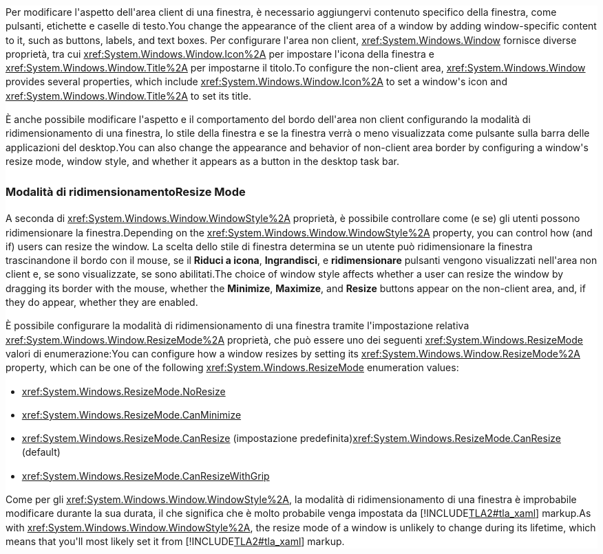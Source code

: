  <span data-ttu-id="64c38-301">Per modificare l'aspetto dell'area client di una finestra, è necessario aggiungervi contenuto specifico della finestra, come pulsanti, etichette e caselle di testo.</span><span class="sxs-lookup"><span data-stu-id="64c38-301">You change the appearance of the client area of a window by adding window-specific content to it, such as buttons, labels, and text boxes.</span></span> <span data-ttu-id="64c38-302">Per configurare l'area non client, <xref:System.Windows.Window> fornisce diverse proprietà, tra cui <xref:System.Windows.Window.Icon%2A> per impostare l'icona della finestra e <xref:System.Windows.Window.Title%2A> per impostarne il titolo.</span><span class="sxs-lookup"><span data-stu-id="64c38-302">To configure the non-client area, <xref:System.Windows.Window> provides several properties, which include <xref:System.Windows.Window.Icon%2A> to set a window's icon and <xref:System.Windows.Window.Title%2A> to set its title.</span></span>  
  
 <span data-ttu-id="64c38-303">È anche possibile modificare l'aspetto e il comportamento del bordo dell'area non client configurando la modalità di ridimensionamento di una finestra, lo stile della finestra e se la finestra verrà o meno visualizzata come pulsante sulla barra delle applicazioni del desktop.</span><span class="sxs-lookup"><span data-stu-id="64c38-303">You can also change the appearance and behavior of non-client area border by configuring a window's resize mode, window style, and whether it appears as a button in the desktop task bar.</span></span>  
  
  
<a name="Resize_Mode"></a>   
### <a name="resize-mode"></a><span data-ttu-id="64c38-304">Modalità di ridimensionamento</span><span class="sxs-lookup"><span data-stu-id="64c38-304">Resize Mode</span></span>  
 <span data-ttu-id="64c38-305">A seconda di <xref:System.Windows.Window.WindowStyle%2A> proprietà, è possibile controllare come (e se) gli utenti possono ridimensionare la finestra.</span><span class="sxs-lookup"><span data-stu-id="64c38-305">Depending on the <xref:System.Windows.Window.WindowStyle%2A> property, you can control how (and if) users can resize the window.</span></span> <span data-ttu-id="64c38-306">La scelta dello stile di finestra determina se un utente può ridimensionare la finestra trascinandone il bordo con il mouse, se il **Riduci a icona**, **Ingrandisci**, e **ridimensionare** pulsanti vengono visualizzati nell'area non client e, se sono visualizzate, se sono abilitati.</span><span class="sxs-lookup"><span data-stu-id="64c38-306">The choice of window style affects whether a user can resize the window by dragging its border with the mouse, whether the **Minimize**, **Maximize**, and **Resize** buttons appear on the non-client area, and, if they do appear, whether they are enabled.</span></span>  
  
 <span data-ttu-id="64c38-307">È possibile configurare la modalità di ridimensionamento di una finestra tramite l'impostazione relativa <xref:System.Windows.Window.ResizeMode%2A> proprietà, che può essere uno dei seguenti <xref:System.Windows.ResizeMode> valori di enumerazione:</span><span class="sxs-lookup"><span data-stu-id="64c38-307">You can configure how a window resizes by setting its <xref:System.Windows.Window.ResizeMode%2A> property, which can be one of the following <xref:System.Windows.ResizeMode> enumeration values:</span></span>  
  
-   <xref:System.Windows.ResizeMode.NoResize>  
  
-   <xref:System.Windows.ResizeMode.CanMinimize>  
  
-   <span data-ttu-id="64c38-308"><xref:System.Windows.ResizeMode.CanResize> (impostazione predefinita)</span><span class="sxs-lookup"><span data-stu-id="64c38-308"><xref:System.Windows.ResizeMode.CanResize> (default)</span></span>  
  
-   <xref:System.Windows.ResizeMode.CanResizeWithGrip>  
  
 <span data-ttu-id="64c38-309">Come per gli <xref:System.Windows.Window.WindowStyle%2A>, la modalità di ridimensionamento di una finestra è improbabile modificare durante la sua durata, il che significa che è molto probabile venga impostata da [!INCLUDE[TLA2#tla_xaml](../../../../includes/tla2sharptla-xaml-md.md)] markup.</span><span class="sxs-lookup"><span data-stu-id="64c38-309">As with <xref:System.Windows.Window.WindowStyle%2A>, the resize mode of a window is unlikely to change during its lifetime, which means that you'll most likely set it from [!INCLUDE[TLA2#tla_xaml](../../../../includes/tla2sharptla-xaml-md.md)] markup.</span></span>  
  